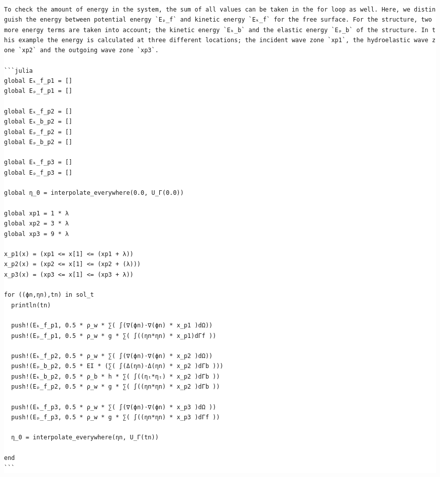 ~~~<img style="display: block;max-width: 100%;height: auto;margin: auto;float: none!important;" src="/FSI/img/viridis_3D.png" alt="3D model" width="75%" /><center><i>3D model</i></center>~~~
To check the amount of energy in the system, the sum of all values can be taken in the for loop as well. Here, we distinguish the energy between potential energy `Eₚ_f` and kinetic energy `Eₖ_f` for the free surface. For the structure, two more energy terms are taken into account; the kinetic energy `Eₖ_b` and the elastic energy `Eₚ_b` of the structure. In this example the energy is calculated at three different locations; the incident wave zone `xp1`, the hydroelastic wave zone `xp2` and the outgoing wave zone `xp3`.

```julia
global Eₖ_f_p1 = []
global Eₚ_f_p1 = []

global Eₖ_f_p2 = []
global Eₖ_b_p2 = []
global Eₚ_f_p2 = []
global Eₚ_b_p2 = []

global Eₖ_f_p3 = []
global Eₚ_f_p3 = []

global η_0 = interpolate_everywhere(0.0, U_Γ(0.0))

global xp1 = 1 * λ
global xp2 = 3 * λ
global xp3 = 9 * λ

x_p1(x) = (xp1 <= x[1] <= (xp1 + λ))
x_p2(x) = (xp2 <= x[1] <= (xp2 + (λ)))
x_p3(x) = (xp3 <= x[1] <= (xp3 + λ))

for ((ϕn,ηn),tn) in sol_t
  println(tn)

  push!(Eₖ_f_p1, 0.5 * ρ_w * ∑( ∫(∇(ϕn)⋅∇(ϕn) * x_p1 )dΩ))
  push!(Eₚ_f_p1, 0.5 * ρ_w * g * ∑( ∫((ηn*ηn) * x_p1)dΓf ))

  push!(Eₖ_f_p2, 0.5 * ρ_w * ∑( ∫(∇(ϕn)⋅∇(ϕn) * x_p2 )dΩ))
  push!(Eₚ_b_p2, 0.5 * EI * (∑( ∫(Δ(ηn)⋅Δ(ηn) * x_p2 )dΓb )))
  push!(Eₖ_b_p2, 0.5 * ρ_b * h * ∑( ∫((ηₜ*ηₜ) * x_p2 )dΓb ))
  push!(Eₚ_f_p2, 0.5 * ρ_w * g * ∑( ∫((ηn*ηn) * x_p2 )dΓb ))

  push!(Eₖ_f_p3, 0.5 * ρ_w * ∑( ∫(∇(ϕn)⋅∇(ϕn) * x_p3 )dΩ ))
  push!(Eₚ_f_p3, 0.5 * ρ_w * g * ∑( ∫((ηn*ηn) * x_p3 )dΓf ))

  η_0 = interpolate_everywhere(ηn, U_Γ(tn))

end
```
